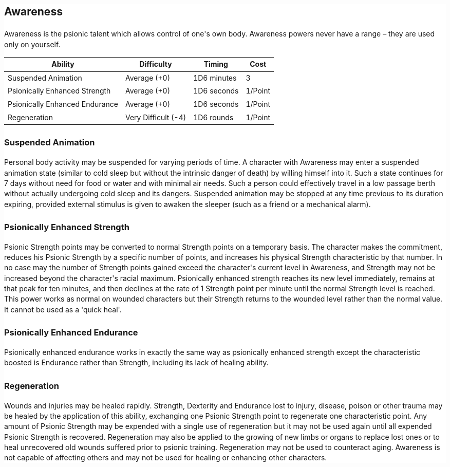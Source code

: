 ## Awareness

Awareness is the psionic talent which allows control of one's own body. Awareness powers never have a range – they are used only on yourself.

| Ability | Difficulty | Timing | Cost |
| --- | --- | --- | --- |
| Suspended Animation | Average (+0) | 1D6 minutes | 3 |
| Psionically Enhanced Strength | Average (+0) | 1D6 seconds | 1/Point |
| Psionically Enhanced Endurance | Average (+0) | 1D6 seconds | 1/Point |
| Regeneration | Very Difficult (-4) | 1D6 rounds | 1/Point |

### Suspended Animation

Personal body activity may be suspended for varying periods of time. A character with Awareness may enter a suspended animation state (similar to cold sleep but without the intrinsic danger of death) by willing himself into it. Such a state continues for 7 days without need for food or water and with minimal air needs. Such a person could effectively travel in a low passage berth without actually undergoing cold sleep and its dangers. Suspended animation may be stopped at any time previous to its duration expiring, provided external stimulus is given to awaken the sleeper (such as a friend or a mechanical alarm).

### Psionically Enhanced Strength

Psionic Strength points may be converted to normal Strength points on a temporary basis. The character makes the commitment, reduces his Psionic Strength by a specific number of points, and increases his physical Strength characteristic by that number. In no case may the number of Strength points gained exceed the character's current level in Awareness, and Strength may not be increased beyond the character's racial maximum. Psionically enhanced strength reaches its new level immediately, remains at that peak for ten minutes, and then declines at the rate of 1 Strength point per minute until the normal Strength level is reached. This power works as normal on wounded characters but their Strength returns to the wounded level rather than the normal value. It cannot be used as a 'quick heal'.

### Psionically Enhanced Endurance

Psionically enhanced endurance works in exactly the same way as psionically enhanced strength except the characteristic boosted is Endurance rather than Strength, including its lack of healing ability.

### Regeneration

Wounds and injuries may be healed rapidly. Strength, Dexterity and Endurance lost to injury, disease, poison or other trauma may be healed by the application of this ability, exchanging one Psionic Strength point to regenerate one characteristic point. Any amount of Psionic Strength may be expended with a single use of regeneration but it may not be used again until all expended Psionic Strength is recovered. Regeneration may also be applied to the growing of new limbs or organs to replace lost ones or to heal unrecovered old wounds suffered prior to psionic training. Regeneration may not be used to counteract aging. Awareness is not capable of affecting others and may not be used for healing or enhancing other characters.
